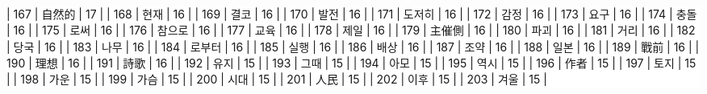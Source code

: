 | 167 | 自然的 | 17 |
| 168 | 현재 | 16 |
| 169 | 결코 | 16 |
| 170 | 발전 | 16 |
| 171 | 도저히 | 16 |
| 172 | 감정 | 16 |
| 173 | 요구 | 16 |
| 174 | 충돌 | 16 |
| 175 | 로써 | 16 |
| 176 | 참으로 | 16 |
| 177 | 교육 | 16 |
| 178 | 제일 | 16 |
| 179 | 主催側 | 16 |
| 180 | 파괴 | 16 |
| 181 | 거리 | 16 |
| 182 | 당국 | 16 |
| 183 | 나무 | 16 |
| 184 | 로부터 | 16 |
| 185 | 실행 | 16 |
| 186 | 배상 | 16 |
| 187 | 조약 | 16 |
| 188 | 일본 | 16 |
| 189 | 戰前 | 16 |
| 190 | 理想 | 16 |
| 191 | 詩歌 | 16 |
| 192 | 유지 | 15 |
| 193 | 그때 | 15 |
| 194 | 아모 | 15 |
| 195 | 역시 | 15 |
| 196 | 作者 | 15 |
| 197 | 토지 | 15 |
| 198 | 가운 | 15 |
| 199 | 가슴 | 15 |
| 200 | 시대 | 15 |
| 201 | 人民 | 15 |
| 202 | 이후 | 15 |
| 203 | 겨울 | 15 |